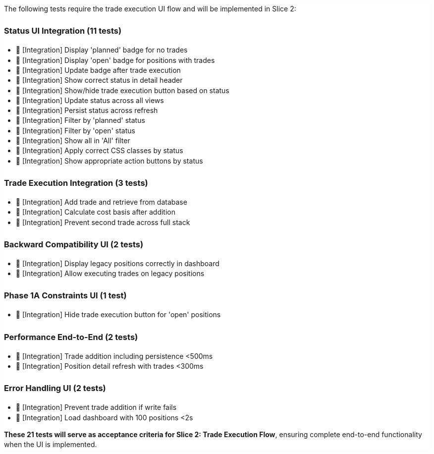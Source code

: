 The following tests require the trade execution UI flow and will be implemented in Slice 2:

### Status UI Integration (11 tests)
- 🔄 [Integration] Display 'planned' badge for no trades
- 🔄 [Integration] Display 'open' badge for positions with trades
- 🔄 [Integration] Update badge after trade execution
- 🔄 [Integration] Show correct status in detail header
- 🔄 [Integration] Show/hide trade execution button based on status
- 🔄 [Integration] Update status across all views
- 🔄 [Integration] Persist status across refresh
- 🔄 [Integration] Filter by 'planned' status
- 🔄 [Integration] Filter by 'open' status
- 🔄 [Integration] Show all in 'All' filter
- 🔄 [Integration] Apply correct CSS classes by status
- 🔄 [Integration] Show appropriate action buttons by status

### Trade Execution Integration (3 tests)
- 🔄 [Integration] Add trade and retrieve from database
- 🔄 [Integration] Calculate cost basis after addition
- 🔄 [Integration] Prevent second trade across full stack

### Backward Compatibility UI (2 tests)
- 🔄 [Integration] Display legacy positions correctly in dashboard
- 🔄 [Integration] Allow executing trades on legacy positions

### Phase 1A Constraints UI (1 test)
- 🔄 [Integration] Hide trade execution button for 'open' positions

### Performance End-to-End (2 tests)
- 🔄 [Integration] Trade addition including persistence <500ms
- 🔄 [Integration] Position detail refresh with trades <300ms

### Error Handling UI (2 tests)
- 🔄 [Integration] Prevent trade addition if write fails
- 🔄 [Integration] Load dashboard with 100 positions <2s

**These 21 tests will serve as acceptance criteria for Slice 2: Trade Execution Flow**, ensuring complete end-to-end functionality when the UI is implemented.